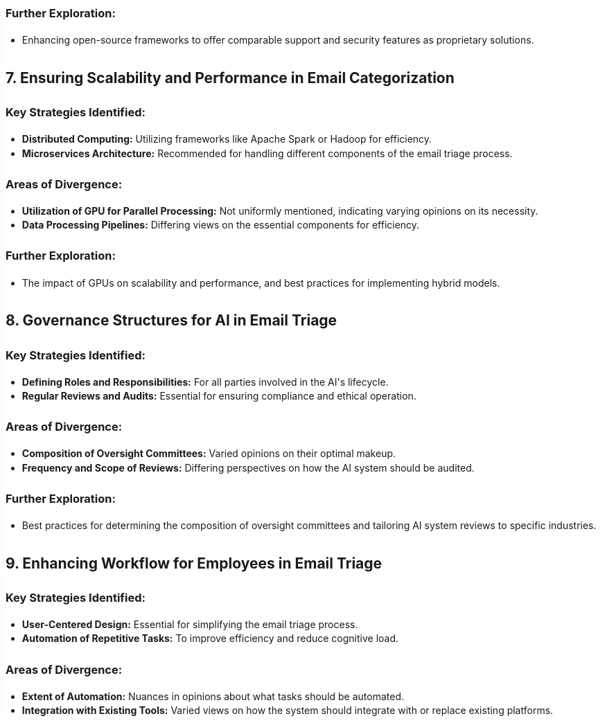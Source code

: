 ### Further Exploration:
- Enhancing open-source frameworks to offer comparable support and security features as proprietary solutions.

## 7. Ensuring Scalability and Performance in Email Categorization

### Key Strategies Identified:
- **Distributed Computing:** Utilizing frameworks like Apache Spark or Hadoop for efficiency.
- **Microservices Architecture:** Recommended for handling different components of the email triage process.

### Areas of Divergence:
- **Utilization of GPU for Parallel Processing:** Not uniformly mentioned, indicating varying opinions on its necessity.
- **Data Processing Pipelines:** Differing views on the essential components for efficiency.

### Further Exploration:
- The impact of GPUs on scalability and performance, and best practices for implementing hybrid models.

## 8. Governance Structures for AI in Email Triage

### Key Strategies Identified:
- **Defining Roles and Responsibilities:** For all parties involved in the AI's lifecycle.
- **Regular Reviews and Audits:** Essential for ensuring compliance and ethical operation.

### Areas of Divergence:
- **Composition of Oversight Committees:** Varied opinions on their optimal makeup.
- **Frequency and Scope of Reviews:** Differing perspectives on how the AI system should be audited.

### Further Exploration:
- Best practices for determining the composition of oversight committees and tailoring AI system reviews to specific industries.

## 9. Enhancing Workflow for Employees in Email Triage

### Key Strategies Identified:
- **User-Centered Design:** Essential for simplifying the email triage process.
- **Automation of Repetitive Tasks:** To improve efficiency and reduce cognitive load.

### Areas of Divergence:
- **Extent of Automation:** Nuances in opinions about what tasks should be automated.
- **Integration with Existing Tools:** Varied views on how the system should integrate with or replace existing platforms.
